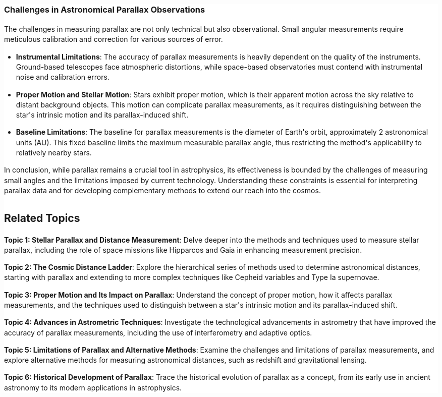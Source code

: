 ### Challenges in Astronomical Parallax Observations

The challenges in measuring parallax are not only technical but also observational. Small angular measurements require meticulous calibration and correction for various sources of error.

- **Instrumental Limitations**: The accuracy of parallax measurements is heavily dependent on the quality of the instruments. Ground-based telescopes face atmospheric distortions, while space-based observatories must contend with instrumental noise and calibration errors.

- **Proper Motion and Stellar Motion**: Stars exhibit proper motion, which is their apparent motion across the sky relative to distant background objects. This motion can complicate parallax measurements, as it requires distinguishing between the star's intrinsic motion and its parallax-induced shift.

- **Baseline Limitations**: The baseline for parallax measurements is the diameter of Earth's orbit, approximately 2 astronomical units (AU). This fixed baseline limits the maximum measurable parallax angle, thus restricting the method's applicability to relatively nearby stars.

In conclusion, while parallax remains a crucial tool in astrophysics, its effectiveness is bounded by the challenges of measuring small angles and the limitations imposed by current technology. Understanding these constraints is essential for interpreting parallax data and for developing complementary methods to extend our reach into the cosmos.

## Related Topics
<div class="related-topics">

**Topic 1: Stellar Parallax and Distance Measurement**: Delve deeper into the methods and techniques used to measure stellar parallax, including the role of space missions like Hipparcos and Gaia in enhancing measurement precision.

**Topic 2: The Cosmic Distance Ladder**: Explore the hierarchical series of methods used to determine astronomical distances, starting with parallax and extending to more complex techniques like Cepheid variables and Type Ia supernovae.

**Topic 3: Proper Motion and Its Impact on Parallax**: Understand the concept of proper motion, how it affects parallax measurements, and the techniques used to distinguish between a star's intrinsic motion and its parallax-induced shift.

**Topic 4: Advances in Astrometric Techniques**: Investigate the technological advancements in astrometry that have improved the accuracy of parallax measurements, including the use of interferometry and adaptive optics.

**Topic 5: Limitations of Parallax and Alternative Methods**: Examine the challenges and limitations of parallax measurements, and explore alternative methods for measuring astronomical distances, such as redshift and gravitational lensing.

**Topic 6: Historical Development of Parallax**: Trace the historical evolution of parallax as a concept, from its early use in ancient astronomy to its modern applications in astrophysics.

</div>

</div>


